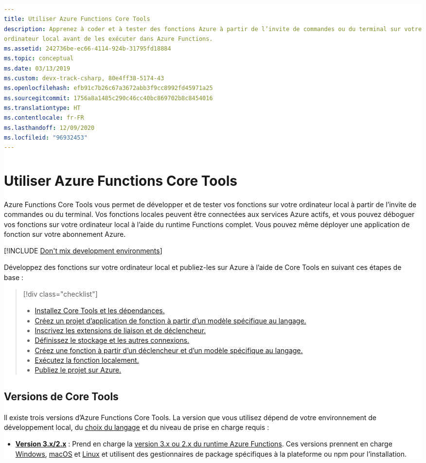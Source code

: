 ```yaml
---
title: Utiliser Azure Functions Core Tools
description: Apprenez à coder et à tester des fonctions Azure à partir de l’invite de commandes ou du terminal sur votre ordinateur local avant de les exécuter dans Azure Functions.
ms.assetid: 242736be-ec66-4114-924b-31795fd18884
ms.topic: conceptual
ms.date: 03/13/2019
ms.custom: devx-track-csharp, 80e4ff38-5174-43
ms.openlocfilehash: efb91c7b26c67a3672abb3f9cc8992fd45971a25
ms.sourcegitcommit: 1756a8a1485c290c46cc40bc869702b8c8454016
ms.translationtype: HT
ms.contentlocale: fr-FR
ms.lasthandoff: 12/09/2020
ms.locfileid: "96932453"
---
```

# <a name="work-with-azure-functions-core-tools"></a>Utiliser Azure Functions Core Tools

Azure Functions Core Tools vous permet de développer et de tester vos fonctions sur votre ordinateur local à partir de l’invite de commandes ou du terminal. Vos fonctions locales peuvent être connectées aux services Azure actifs, et vous pouvez déboguer vos fonctions sur votre ordinateur local à l’aide du runtime Functions complet. Vous pouvez même déployer une application de fonction sur votre abonnement Azure.

[!INCLUDE [Don't mix development environments](../../includes/functions-mixed-dev-environments.md)]

Développez des fonctions sur votre ordinateur local et publiez-les sur Azure à l’aide de Core Tools en suivant ces étapes de base :

> [!div class="checklist"]
> * [Installez Core Tools et les dépendances.](#v2)
> * [Créez un projet d’application de fonction à partir d’un modèle spécifique au langage.](#create-a-local-functions-project)
> * [Inscrivez les extensions de liaison et de déclencheur.](#register-extensions)
> * [Définissez le stockage et les autres connexions.](#local-settings-file)
> * [Créez une fonction à partir d’un déclencheur et d’un modèle spécifique au langage.](#create-func)
> * [Exécutez la fonction localement.](#start)
> * [Publiez le projet sur Azure.](#publish)

## <a name="core-tools-versions"></a>Versions de Core Tools

Il existe trois versions d’Azure Functions Core Tools. La version que vous utilisez dépend de votre environnement de développement local, du [choix du langage](supported-languages.md) et du niveau de prise en charge requis :

+ [**Version 3.x/2.x**](#v2) : Prend en charge la [version 3.x ou 2.x du runtime Azure Functions](functions-versions.md). Ces versions prennent en charge [Windows](?tabs=windows#v2), [macOS](?tabs=macos#v2) et [Linux](?tabs=linux#v2) et utilisent des gestionnaires de package spécifiques à la plateforme ou npm pour l’installation.


[Azure Functions Core Tools]: https://www.npmjs.com/package/azure-functions-core-tools
[Azure portal]: https://portal.azure.com 
[Node.js]: https://docs.npmjs.com/getting-started/installing-node#osx-or-windows
[`FUNCTIONS_WORKER_RUNTIME`]: functions-app-settings.md#functions_worker_runtime
[AzureWebJobsStorage]: functions-app-settings.md#azurewebjobsstorage
[Bundles d’extension]: functions-bindings-register.md#extension-bundles